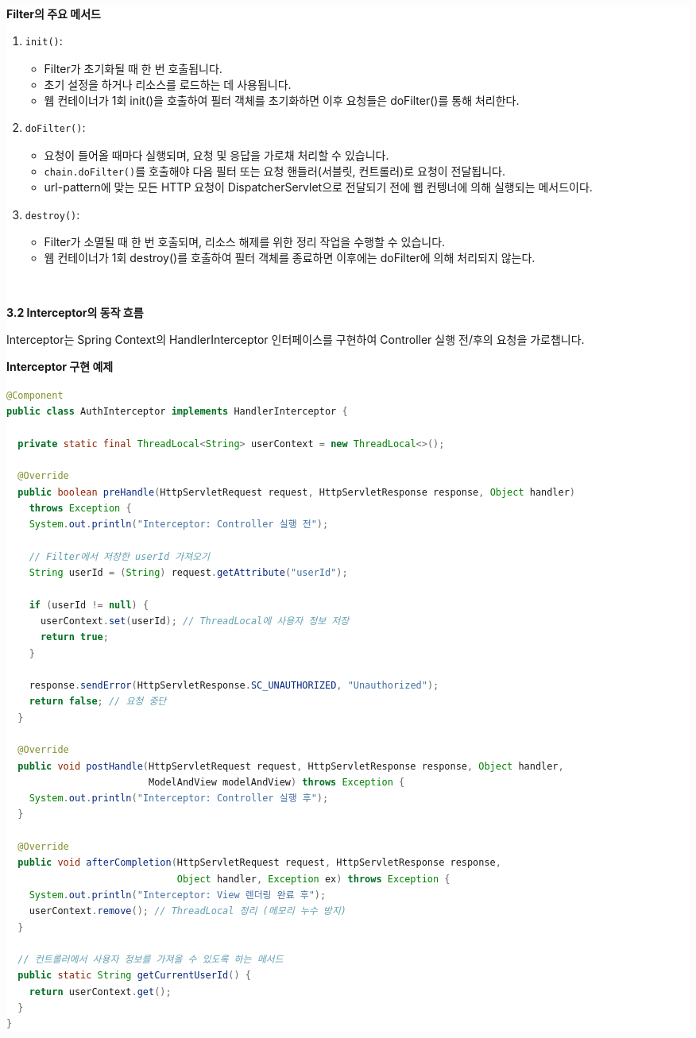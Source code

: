 **Filter의 주요 메서드**
1. `init()`:
   - Filter가 초기화될 때 한 번 호출됩니다.
   - 초기 설정을 하거나 리소스를 로드하는 데 사용됩니다.
   - 웹 컨테이너가 1회 init()을 호출하여 필터 객체를 초기화하면 이후 요청들은 doFilter()를 통해 처리한다.

2. `doFilter()`:
   - 요청이 들어올 때마다 실행되며, 요청 및 응답을 가로채 처리할 수 있습니다.
   - `chain.doFilter()`를 호출해야 다음 필터 또는 요청 핸들러(서블릿, 컨트롤러)로 요청이 전달됩니다.
   - url-pattern에 맞는 모든 HTTP 요청이 DispatcherServlet으로 전달되기 전에 웹 컨텡너에 의해 실행되는 메서드이다.

3. `destroy()`:
   - Filter가 소멸될 때 한 번 호출되며, 리소스 해제를 위한 정리 작업을 수행할 수 있습니다.
   - 웹 컨테이너가 1회 destroy()를 호출하여 필터 객체를 종료하면 이후에는 doFilter에 의해 처리되지 않는다.
  

<br>

**3.2 Interceptor의 동작 흐름**

Interceptor는 Spring Context의 HandlerInterceptor 인터페이스를 구현하여 Controller 실행 전/후의 요청을 가로챕니다.

**Interceptor 구현 예제**
```java
@Component
public class AuthInterceptor implements HandlerInterceptor {

  private static final ThreadLocal<String> userContext = new ThreadLocal<>();

  @Override
  public boolean preHandle(HttpServletRequest request, HttpServletResponse response, Object handler)
    throws Exception {
    System.out.println("Interceptor: Controller 실행 전");

    // Filter에서 저장한 userId 가져오기
    String userId = (String) request.getAttribute("userId");

    if (userId != null) {
      userContext.set(userId); // ThreadLocal에 사용자 정보 저장
      return true;
    }

    response.sendError(HttpServletResponse.SC_UNAUTHORIZED, "Unauthorized");
    return false; // 요청 중단
  }

  @Override
  public void postHandle(HttpServletRequest request, HttpServletResponse response, Object handler,
                         ModelAndView modelAndView) throws Exception {
    System.out.println("Interceptor: Controller 실행 후");
  }

  @Override
  public void afterCompletion(HttpServletRequest request, HttpServletResponse response,
                              Object handler, Exception ex) throws Exception {
    System.out.println("Interceptor: View 렌더링 완료 후");
    userContext.remove(); // ThreadLocal 정리 (메모리 누수 방지)
  }

  // 컨트롤러에서 사용자 정보를 가져올 수 있도록 하는 메서드
  public static String getCurrentUserId() {
    return userContext.get();
  }
}
```
